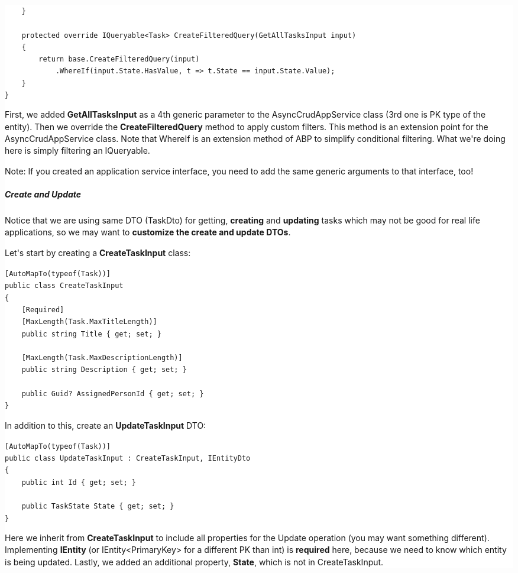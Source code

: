         }

        protected override IQueryable<Task> CreateFilteredQuery(GetAllTasksInput input)
        {
            return base.CreateFilteredQuery(input)
                .WhereIf(input.State.HasValue, t => t.State == input.State.Value);
        }
    }

First, we added **GetAllTasksInput** as a 4th generic parameter to the 
AsyncCrudAppService class (3rd one is PK type of the entity). Then we 
override the **CreateFilteredQuery** method to apply custom filters. This
method is an extension point for the AsyncCrudAppService class. Note that WhereIf is
an extension method of ABP to simplify conditional filtering. What we're
doing here is simply filtering an IQueryable.

Note: If you created an application service interface, you need
to add the same generic arguments to that interface, too!

##### Create and Update

Notice that we are using same DTO (TaskDto) for getting, **creating**
and **updating** tasks which may not be good for real life applications,
so we may want to **customize the create and update DTOs**.

Let's start by creating a **CreateTaskInput** class:

    [AutoMapTo(typeof(Task))]
    public class CreateTaskInput
    {
        [Required]
        [MaxLength(Task.MaxTitleLength)]
        public string Title { get; set; }

        [MaxLength(Task.MaxDescriptionLength)]
        public string Description { get; set; }

        public Guid? AssignedPersonId { get; set; }
    }

In addition to this, create an **UpdateTaskInput** DTO:

    [AutoMapTo(typeof(Task))]
    public class UpdateTaskInput : CreateTaskInput, IEntityDto
    {
        public int Id { get; set; }

        public TaskState State { get; set; }
    }

Here we inherit from **CreateTaskInput** to include all properties
for the Update operation (you may want something different). Implementing
**IEntity** (or IEntity&lt;PrimaryKey&gt; for a different PK than int) is
**required** here, because we need to know which entity is being
updated. Lastly, we added an additional property, **State**, which is not
in CreateTaskInput.
